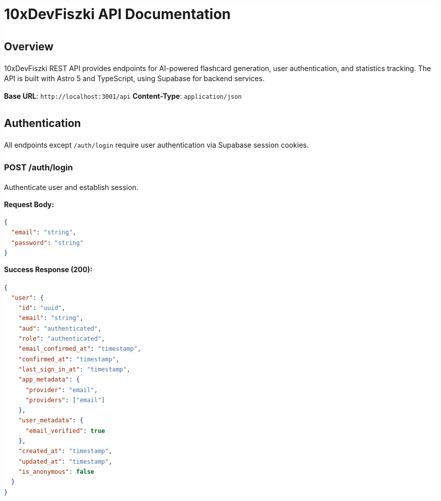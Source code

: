 # 10xDevFiszki API Documentation

## Overview

10xDevFiszki REST API provides endpoints for AI-powered flashcard generation, user authentication, and statistics tracking. The API is built with Astro 5 and TypeScript, using Supabase for backend services.

**Base URL**: `http://localhost:3001/api`
**Content-Type**: `application/json`

## Authentication

All endpoints except `/auth/login` require user authentication via Supabase session cookies.

### POST /auth/login

Authenticate user and establish session.

**Request Body:**
```json
{
  "email": "string",
  "password": "string"
}
```

**Success Response (200):**
```json
{
  "user": {
    "id": "uuid",
    "email": "string",
    "aud": "authenticated",
    "role": "authenticated",
    "email_confirmed_at": "timestamp",
    "confirmed_at": "timestamp",
    "last_sign_in_at": "timestamp",
    "app_metadata": {
      "provider": "email",
      "providers": ["email"]
    },
    "user_metadata": {
      "email_verified": true
    },
    "created_at": "timestamp",
    "updated_at": "timestamp",
    "is_anonymous": false
  }
}
```
